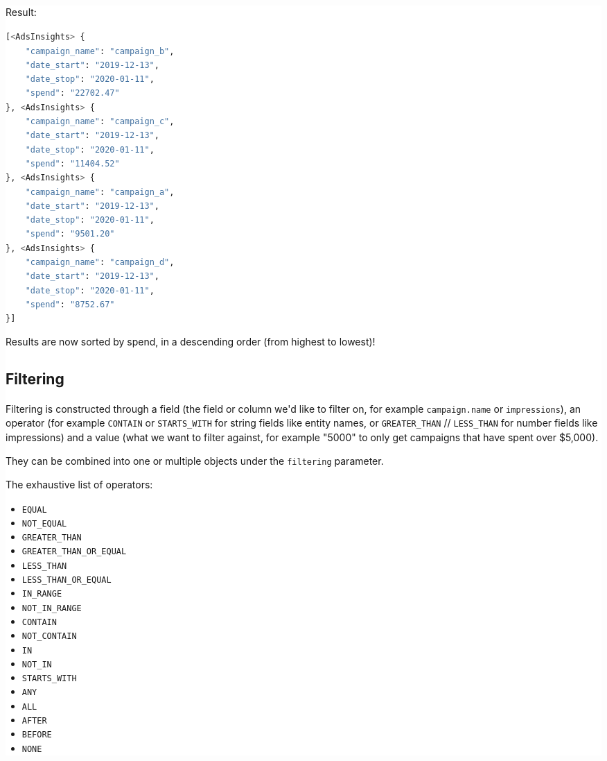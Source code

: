 Result:
```python
[<AdsInsights> {
    "campaign_name": "campaign_b",
    "date_start": "2019-12-13",
    "date_stop": "2020-01-11",
    "spend": "22702.47"
}, <AdsInsights> {
    "campaign_name": "campaign_c",
    "date_start": "2019-12-13",
    "date_stop": "2020-01-11",
    "spend": "11404.52"
}, <AdsInsights> {
    "campaign_name": "campaign_a",
    "date_start": "2019-12-13",
    "date_stop": "2020-01-11",
    "spend": "9501.20"
}, <AdsInsights> {
    "campaign_name": "campaign_d",
    "date_start": "2019-12-13",
    "date_stop": "2020-01-11",
    "spend": "8752.67"
}]
```

Results are now sorted by spend, in a descending order (from highest to lowest)!

## Filtering
Filtering is constructed through a field (the field or column we'd like to filter on, for example `campaign.name` or `impressions`), an operator (for example `CONTAIN` or `STARTS_WITH` for string fields like entity names, or `GREATER_THAN` // `LESS_THAN` for number fields like impressions) and a value (what we want to filter against, for example "5000" to only get campaigns that have spent over $5,000).

They can be combined into one or multiple objects under the `filtering` parameter.

The exhaustive list of operators:
* `EQUAL`
* `NOT_EQUAL`
* `GREATER_THAN`
* `GREATER_THAN_OR_EQUAL`
* `LESS_THAN`
* `LESS_THAN_OR_EQUAL`
* `IN_RANGE`
* `NOT_IN_RANGE`
* `CONTAIN`
* `NOT_CONTAIN`
* `IN`
* `NOT_IN`
* `STARTS_WITH`
* `ANY`
* `ALL`
* `AFTER`
* `BEFORE`
* `NONE`
